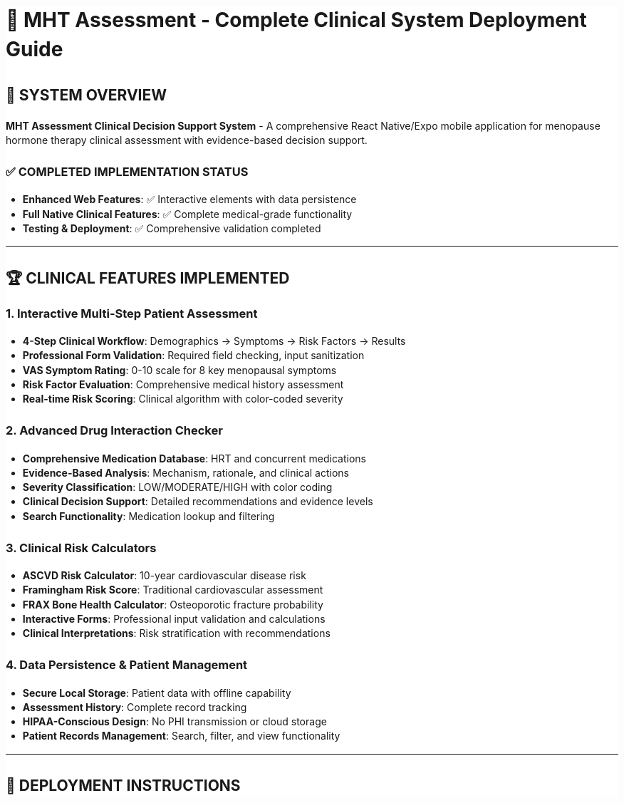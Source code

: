 # 🏥 MHT Assessment - Complete Clinical System Deployment Guide

## 🎯 **SYSTEM OVERVIEW**

**MHT Assessment Clinical Decision Support System** - A comprehensive React Native/Expo mobile application for menopause hormone therapy clinical assessment with evidence-based decision support.

### ✅ **COMPLETED IMPLEMENTATION STATUS**
- **Enhanced Web Features**: ✅ Interactive elements with data persistence
- **Full Native Clinical Features**: ✅ Complete medical-grade functionality  
- **Testing & Deployment**: ✅ Comprehensive validation completed

---

## 🏆 **CLINICAL FEATURES IMPLEMENTED**

### **1. Interactive Multi-Step Patient Assessment**
- **4-Step Clinical Workflow**: Demographics → Symptoms → Risk Factors → Results
- **Professional Form Validation**: Required field checking, input sanitization
- **VAS Symptom Rating**: 0-10 scale for 8 key menopausal symptoms
- **Risk Factor Evaluation**: Comprehensive medical history assessment
- **Real-time Risk Scoring**: Clinical algorithm with color-coded severity

### **2. Advanced Drug Interaction Checker** 
- **Comprehensive Medication Database**: HRT and concurrent medications
- **Evidence-Based Analysis**: Mechanism, rationale, and clinical actions
- **Severity Classification**: LOW/MODERATE/HIGH with color coding
- **Clinical Decision Support**: Detailed recommendations and evidence levels
- **Search Functionality**: Medication lookup and filtering

### **3. Clinical Risk Calculators**
- **ASCVD Risk Calculator**: 10-year cardiovascular disease risk
- **Framingham Risk Score**: Traditional cardiovascular assessment
- **FRAX Bone Health Calculator**: Osteoporotic fracture probability
- **Interactive Forms**: Professional input validation and calculations
- **Clinical Interpretations**: Risk stratification with recommendations

### **4. Data Persistence & Patient Management**
- **Secure Local Storage**: Patient data with offline capability
- **Assessment History**: Complete record tracking
- **HIPAA-Conscious Design**: No PHI transmission or cloud storage
- **Patient Records Management**: Search, filter, and view functionality

---

## 🚀 **DEPLOYMENT INSTRUCTIONS**
